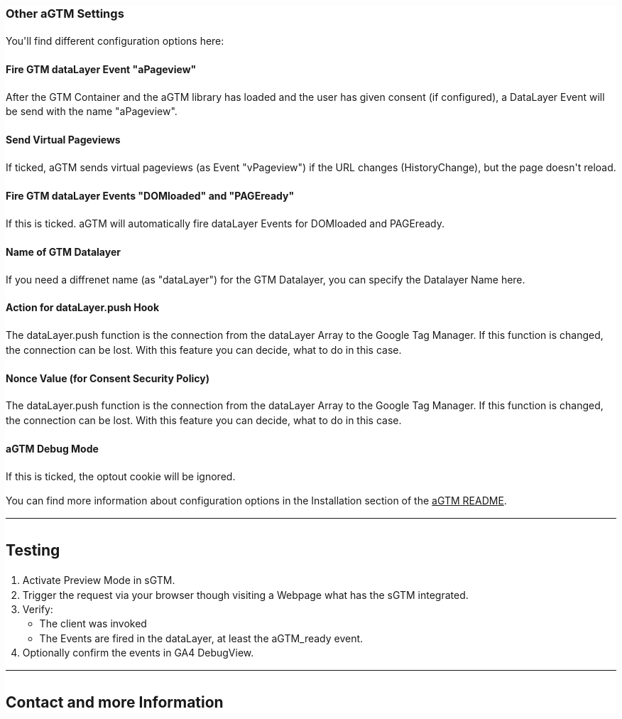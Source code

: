 ### Other aGTM Settings

You'll find different configuration options here:

#### Fire GTM dataLayer Event "aPageview"

After the GTM Container and the aGTM library has loaded and the user has given consent (if configured), a DataLayer Event will be send with the name "aPageview".

#### Send Virtual Pageviews

If ticked, aGTM sends virtual pageviews (as Event "vPageview") if the URL changes (HistoryChange), but the page doesn't reload.

#### Fire GTM dataLayer Events "DOMloaded" and "PAGEready"

If this is ticked. aGTM will automatically fire dataLayer Events for DOMloaded and PAGEready.

#### Name of GTM Datalayer

If you need a diffrenet name (as "dataLayer") for the GTM Datalayer, you can specify the Datalayer Name here.

#### Action for dataLayer.push Hook

The dataLayer.push function is the connection from the dataLayer Array to the Google Tag Manager. If this function is changed, the connection can be lost. With this feature you can decide, what to do in this case.

#### Nonce Value (for Consent Security Policy)

The dataLayer.push function is the connection from the dataLayer Array to the Google Tag Manager. If this function is changed, the connection can be lost. With this feature you can decide, what to do in this case.

#### aGTM Debug Mode

If this is ticked, the optout cookie will be ignored.

You can find more information about configuration options in the Installation section of the [aGTM README](https://github.com/Andiministrator/aGTM/blob/main/README.md).

---

## Testing

1. Activate Preview Mode in sGTM.
2. Trigger the request via your browser though visiting a Webpage what has the sGTM integrated.
3. Verify:
   - The client was invoked
   - The Events are fired in the dataLayer, at least the aGTM_ready event.
4. Optionally confirm the events in GA4 DebugView.

---

## Contact and more Information
